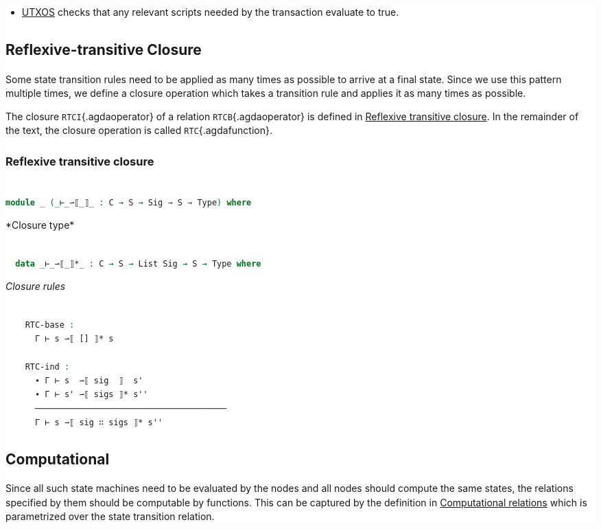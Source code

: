 - [UTXOS][] checks that any relevant scripts needed by the transaction evaluate to true.

## Reflexive-transitive Closure

Some state transition rules need to be applied as many times as possible
to arrive at a final state. Since we use this pattern multiple times, we
define a closure operation which takes a transition rule and applies it
as many times as possible.

The closure `RTCI`{.agdaoperator} of a relation `RTCB`{.agdaoperator} is
defined in [Reflexive transitive closure](Ledger.Introduction.md#reflexive-transitive-closure). In the
remainder of the text, the closure operation is called
`RTC`{.agdafunction}.


### Reflexive transitive closure

 
<div class="agda-hidden-source">

```agda

module _ (_⊢_⇀⟦_⟧_ : C → S → Sig → S → Type) where
```

</div>
 *Closure type*

```agda

  data _⊢_⇀⟦_⟧*_ : C → S → List Sig → S → Type where
```
 *Closure rules* 
```agda

    RTC-base :
      Γ ⊢ s ⇀⟦ [] ⟧* s

    RTC-ind :
      ∙ Γ ⊢ s  ⇀⟦ sig  ⟧  s'
      ∙ Γ ⊢ s' ⇀⟦ sigs ⟧* s''
      ───────────────────────────────────────
      Γ ⊢ s ⇀⟦ sig ∷ sigs ⟧* s''
```


## Computational

Since all such state machines need to be evaluated by the nodes and all
nodes should compute the same states, the relations specified by them
should be computable by functions. This can be captured by the
definition in [Computational relations](Ledger.Introduction.md#computational-relations)
which is parametrized over the state transition relation.



[CHAIN]: Ledger.Conway.Chain.md#chain-transition-system
[NEWEPOCH]: Ledger.Conway.Epoch.md#newepoch-transition-system
[EPOCH]: Ledger.Conway.Epoch.md#epoch-transition-system
[RATIFY]: Ledger.Conway.Ratify.md#the-ratify-transition-system
[ENACT]: Ledger.Conway.Enact.md#enact-transition-system
[SNAP]: Ledger.Conway.Rewards.md#snap-transition-system
[LEDGERS]: Ledger.Conway.Ledger.md#ledgers-transition-system
[LEDGER]: Ledger.Conway.Ledger.md#ledger-transition-system
[CERTS]: Ledger.Conway.Certs.md#certs-rules
[CERT]: Ledger.Conway.Certs.md#certs-rules
[DELEG]: Ledger.Conway.Certs.md#auxiliary-deleg-transition-system
[GOVCERT]: Ledger.Conway.Certs.md#auxiliary-govcert-transition-system
[POOL]: Ledger.Conway.Certs.md#auxiliary-pool-transition-system
[GOV]: Ledger.Conway.Gov.md#rules-for-the-gov-transition-system
[UTXOW]: Ledger.Conway.Utxow.md#utxow-inference-rules
[UTXO]: Ledger.Conway.Utxo.md#utxo-inference-rules
[UTXOS]: Ledger.Conway.Utxo.md#utxos-rule
[repourl]: https://github.com/IntersectMBO/formal-ledger-specifications
[issues]: https://github.com/IntersectMBO/formal-ledger-specifications/issues